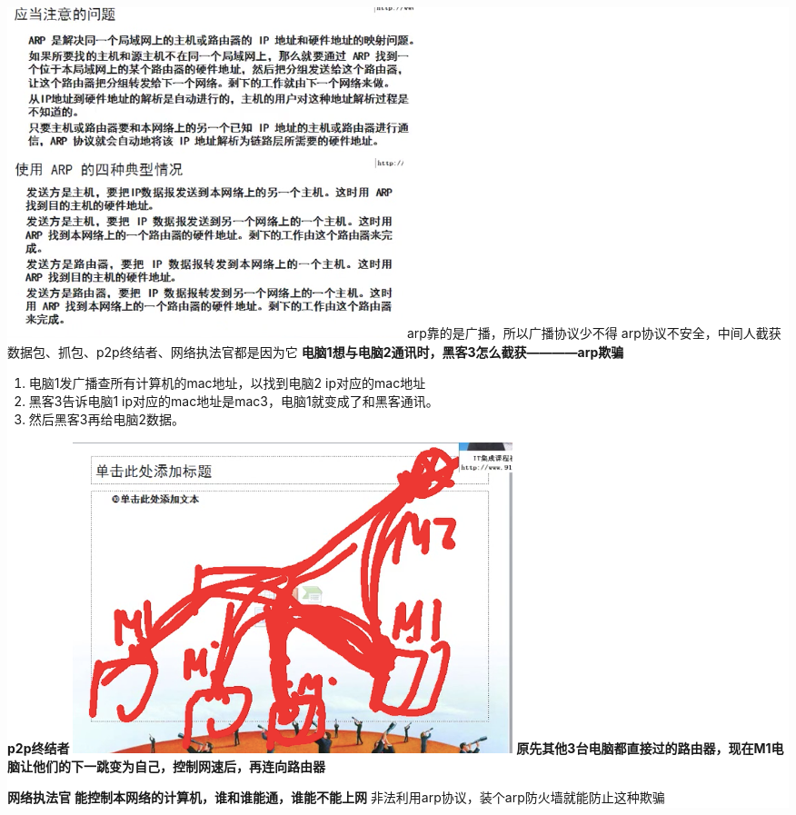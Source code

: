 ![](笔记/2020-04-03-22-42-46.png)
![](笔记/2020-04-03-22-44-19.png)
arp靠的是广播，所以广播协议少不得
arp协议不安全，中间人截获数据包、抓包、p2p终结者、网络执法官都是因为它
**电脑1想与电脑2通讯时，黑客3怎么截获————arp欺骗**

1. 电脑1发广播查所有计算机的mac地址，以找到电脑2 ip对应的mac地址
2. 黑客3告诉电脑1 ip对应的mac地址是mac3，电脑1就变成了和黑客通讯。
3. 然后黑客3再给电脑2数据。

**p2p终结者**
![](笔记/2020-04-03-22-19-37.png)
**原先其他3台电脑都直接过的路由器，现在M1电脑让他们的下一跳变为自己，控制网速后，再连向路由器**

**网络执法官**
**能控制本网络的计算机，谁和谁能通，谁能不能上网**
非法利用arp协议，装个arp防火墙就能防止这种欺骗
